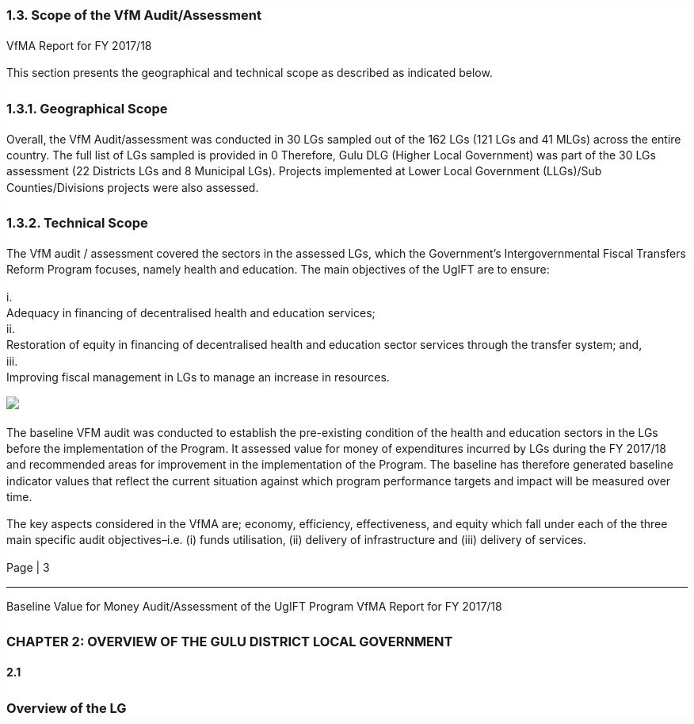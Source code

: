 ### 1.3. Scope of the VfM Audit/Assessment

VfMA Report for FY 2017/18

This section presents the geographical and technical scope as described as indicated below.

### 1.3.1. Geographical Scope

Overall, the VfM Audit/assessment was conducted in 30 LGs sampled out of the 162 LGs (121 LGs and 41 MLGs) across the entire country. The full list of LGs sampled is provided in 0 Therefore, Gulu DLG (Higher Local Government) was part of the 30 LGs assessment (22 Districts LGs and 8 Municipal LGs). Projects implemented at Lower Local Government (LLGs)/Sub Counties/Divisions projects were also assessed.

### 1.3.2. Technical Scope

The VfM audit / assessment covered the sectors in the assessed LGs, which the Government’s Intergovernmental Fiscal Transfers Reform Program focuses, namely health and education. The main objectives of the UgIFT are to ensure:

i.  
Adequacy in financing of decentralised health and education services;  
ii.  
Restoration of equity in financing of decentralised health and education sector services through the transfer system; and,  
iii.  
Improving fiscal management in LGs to manage an increase in resources.

![](assets_AuditReports%5CGulu%20District%5CPSM_VFM_VFM_2017_18_1649144445/img-18_0.png)

The baseline VFM audit was conducted to establish the pre-existing condition of the health and education sectors in the LGs before the implementation of the Program. It assessed value for money of expenditures incurred by LGs during the FY 2017/18 and recommended areas for improvement in the implementation of the Program. The baseline has therefore generated baseline indicator values that reflect the current situation against which program performance targets and impact will be measured over time.

The key aspects considered in the VfMA are; economy, efficiency, effectiveness, and equity which fall under each of the three main specific audit objectives–i.e. (i) funds utilisation, (ii) delivery of infrastructure and (iii) delivery of services.

Page \| 3

---

Baseline Value for Money Audit/Assessment of the UgIFT Program VfMA Report for FY 2017/18

### CHAPTER 2: OVERVIEW OF THE GULU DISTRICT LOCAL GOVERNMENT

**2.1**

### Overview of the LG
